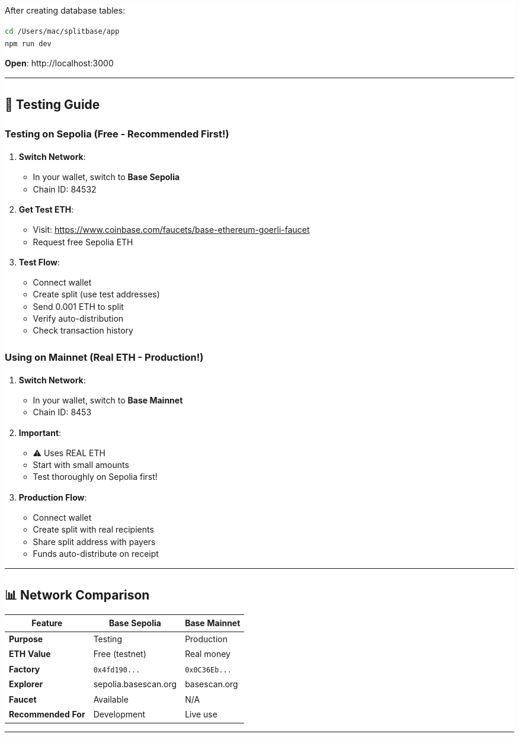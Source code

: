 After creating database tables:

```bash
cd /Users/mac/splitbase/app
npm run dev
```

**Open**: http://localhost:3000

---

## 🧪 Testing Guide

### Testing on Sepolia (Free - Recommended First!)

1. **Switch Network**: 
   - In your wallet, switch to **Base Sepolia**
   - Chain ID: 84532

2. **Get Test ETH**:
   - Visit: https://www.coinbase.com/faucets/base-ethereum-goerli-faucet
   - Request free Sepolia ETH

3. **Test Flow**:
   - Connect wallet
   - Create split (use test addresses)
   - Send 0.001 ETH to split
   - Verify auto-distribution
   - Check transaction history

### Using on Mainnet (Real ETH - Production!)

1. **Switch Network**:
   - In your wallet, switch to **Base Mainnet**
   - Chain ID: 8453

2. **Important**:
   - ⚠️ Uses REAL ETH
   - Start with small amounts
   - Test thoroughly on Sepolia first!

3. **Production Flow**:
   - Connect wallet
   - Create split with real recipients
   - Share split address with payers
   - Funds auto-distribute on receipt

---

## 📊 Network Comparison

| Feature | Base Sepolia | Base Mainnet |
|---------|--------------|--------------|
| **Purpose** | Testing | Production |
| **ETH Value** | Free (testnet) | Real money |
| **Factory** | `0x4fd190...` | `0x0C36Eb...` |
| **Explorer** | sepolia.basescan.org | basescan.org |
| **Faucet** | Available | N/A |
| **Recommended For** | Development | Live use |

---